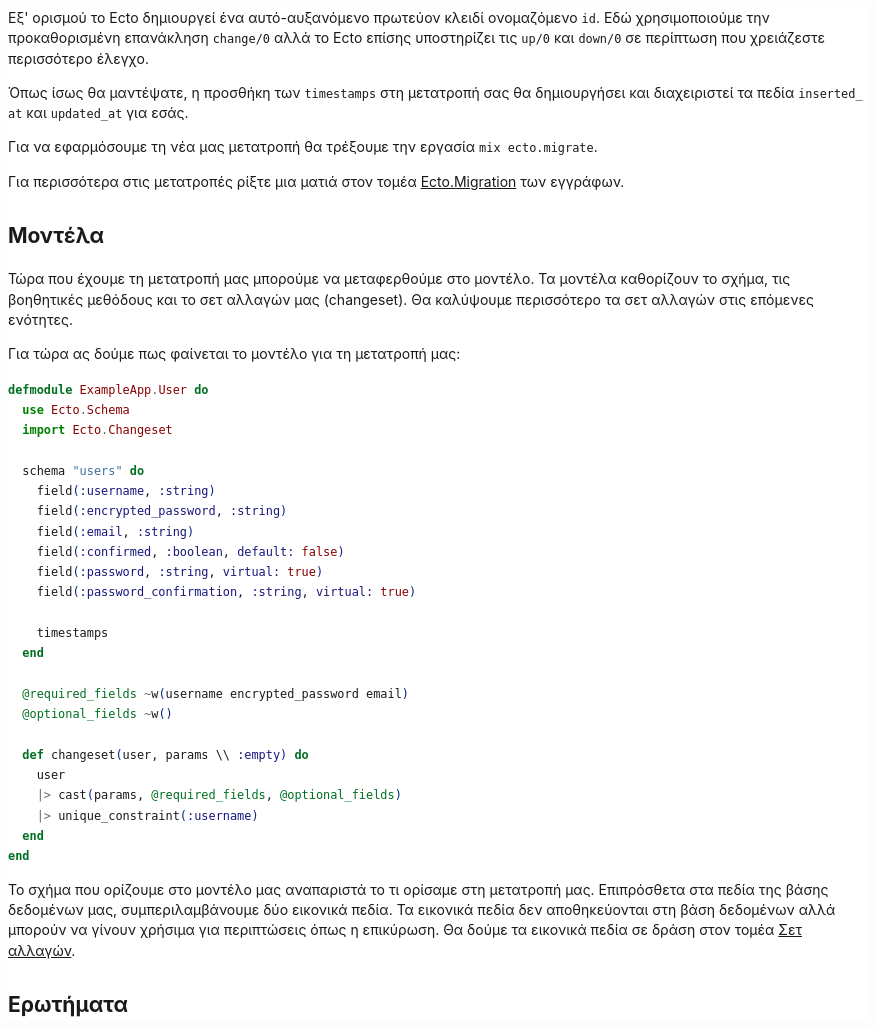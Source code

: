 Εξ' ορισμού το Ecto δημιουργεί ένα αυτό-αυξανόμενο πρωτεύον κλειδί ονομαζόμενο `id`.  Εδώ χρησιμοποιούμε την προκαθορισμένη επανάκληση `change/0` αλλά το Ecto επίσης υποστηρίζει τις `up/0` και `down/0` σε περίπτωση που χρειάζεστε περισσότερο έλεγχο.

Όπως ίσως θα μαντέψατε, η προσθήκη των `timestamps` στη μετατροπή σας θα δημιουργήσει και διαχειριστεί τα πεδία `inserted_at` και `updated_at` για εσάς.

Για να εφαρμόσουμε τη νέα μας μετατροπή θα τρέξουμε την εργασία `mix ecto.migrate`.

Για περισσότερα στις μετατροπές ρίξτε μια ματιά στον τομέα [Ecto.Migration](http://hexdocs.pm/ecto/Ecto.Migration.html#content) των εγγράφων.

## Μοντέλα

Τώρα που έχουμε τη μετατροπή μας μπορούμε να μεταφερθούμε στο μοντέλο.  Τα μοντέλα καθορίζουν το σχήμα, τις βοηθητικές μεθόδους και το σετ αλλαγών μας (changeset).  Θα καλύψουμε περισσότερο τα σετ αλλαγών στις επόμενες ενότητες.

Για τώρα ας δούμε πως φαίνεται το μοντέλο για τη μετατροπή μας:

```elixir
defmodule ExampleApp.User do
  use Ecto.Schema
  import Ecto.Changeset

  schema "users" do
    field(:username, :string)
    field(:encrypted_password, :string)
    field(:email, :string)
    field(:confirmed, :boolean, default: false)
    field(:password, :string, virtual: true)
    field(:password_confirmation, :string, virtual: true)

    timestamps
  end

  @required_fields ~w(username encrypted_password email)
  @optional_fields ~w()

  def changeset(user, params \\ :empty) do
    user
    |> cast(params, @required_fields, @optional_fields)
    |> unique_constraint(:username)
  end
end
```

Το σχήμα που ορίζουμε στο μοντέλο μας αναπαριστά το τι ορίσαμε στη μετατροπή μας.  Επιπρόσθετα στα πεδία της βάσης δεδομένων μας, συμπεριλαμβάνουμε δύο εικονικά πεδία.  Τα εικονικά πεδία δεν αποθηκεύονται στη βάση δεδομένων αλλά μπορούν να γίνουν χρήσιμα για περιπτώσεις όπως η επικύρωση.  Θα δούμε τα εικονικά πεδία σε δράση στον τομέα [Σετ αλλαγών](#changesets).

## Ερωτήματα
